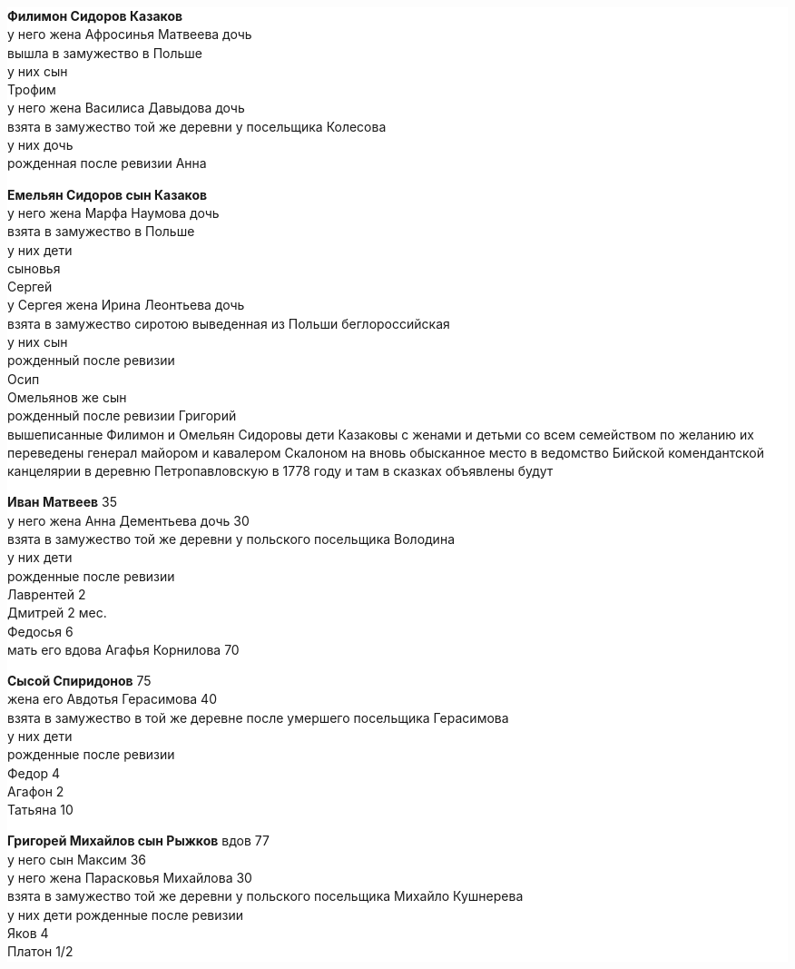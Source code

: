 **Филимон Сидоров Казаков**  
у него жена Афросинья Матвеева дочь  
вышла в замужество в Польше  
у них сын  
Трофим  
у него жена Василиса Давыдова дочь  
взята в замужество той же деревни у посельщика Колесова  
у них дочь  
рожденная после ревизии Анна

  
**Емельян Сидоров сын Казаков**  
у него жена Марфа Наумова дочь  
взята в замужество в Польше  
у них дети  
сыновья  
Сергей  
у Сергея жена Ирина Леонтьева дочь  
взята в замужество сиротою выведенная из Польши беглороссийская  
у них сын  
рожденный после ревизии  
Осип  
Омельянов же сын  
рожденный после ревизии Григорий  
вышеписанные Филимон и Омельян Сидоровы дети Казаковы с женами и детьми со всем семейством по желанию их переведены генерал майором и кавалером Скалоном на вновь обысканное место в ведомство Бийской комендантской канцелярии в деревню Петропавловскую в 1778 году и там в сказках объявлены будут  
  
**Иван Матвеев** 35  
у него жена Анна Дементьева дочь 30  
взята в замужество той же деревни у польского посельщика Володина  
у них дети  
рожденные после ревизии  
Лаврентей  2  
Дмитрей 2 мес.  
Федосья  6  
мать его вдова Агафья Корнилова  70  
  
**Сысой Спиридонов** 75  
жена его Авдотья Герасимова 40  
взята в замужество в той же деревне после умершего посельщика Герасимова  
у них дети  
рожденные после ревизии  
Федор  4  
Агафон  2  
Татьяна  10  
  
**Григорей Михайлов сын Рыжков** вдов  77  
у него сын Максим  36  
у него жена Парасковья Михайлова  30  
взята в замужество той же деревни у польского посельщика Михайло Кушнерева  
у них дети рожденные после ревизии  
Яков  4  
Платон  1/2
